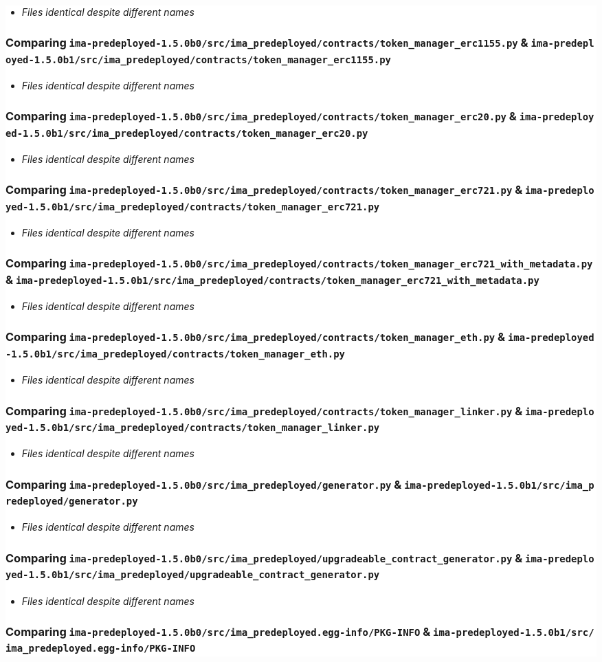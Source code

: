  * *Files identical despite different names*

### Comparing `ima-predeployed-1.5.0b0/src/ima_predeployed/contracts/token_manager_erc1155.py` & `ima-predeployed-1.5.0b1/src/ima_predeployed/contracts/token_manager_erc1155.py`

 * *Files identical despite different names*

### Comparing `ima-predeployed-1.5.0b0/src/ima_predeployed/contracts/token_manager_erc20.py` & `ima-predeployed-1.5.0b1/src/ima_predeployed/contracts/token_manager_erc20.py`

 * *Files identical despite different names*

### Comparing `ima-predeployed-1.5.0b0/src/ima_predeployed/contracts/token_manager_erc721.py` & `ima-predeployed-1.5.0b1/src/ima_predeployed/contracts/token_manager_erc721.py`

 * *Files identical despite different names*

### Comparing `ima-predeployed-1.5.0b0/src/ima_predeployed/contracts/token_manager_erc721_with_metadata.py` & `ima-predeployed-1.5.0b1/src/ima_predeployed/contracts/token_manager_erc721_with_metadata.py`

 * *Files identical despite different names*

### Comparing `ima-predeployed-1.5.0b0/src/ima_predeployed/contracts/token_manager_eth.py` & `ima-predeployed-1.5.0b1/src/ima_predeployed/contracts/token_manager_eth.py`

 * *Files identical despite different names*

### Comparing `ima-predeployed-1.5.0b0/src/ima_predeployed/contracts/token_manager_linker.py` & `ima-predeployed-1.5.0b1/src/ima_predeployed/contracts/token_manager_linker.py`

 * *Files identical despite different names*

### Comparing `ima-predeployed-1.5.0b0/src/ima_predeployed/generator.py` & `ima-predeployed-1.5.0b1/src/ima_predeployed/generator.py`

 * *Files identical despite different names*

### Comparing `ima-predeployed-1.5.0b0/src/ima_predeployed/upgradeable_contract_generator.py` & `ima-predeployed-1.5.0b1/src/ima_predeployed/upgradeable_contract_generator.py`

 * *Files identical despite different names*

### Comparing `ima-predeployed-1.5.0b0/src/ima_predeployed.egg-info/PKG-INFO` & `ima-predeployed-1.5.0b1/src/ima_predeployed.egg-info/PKG-INFO`
